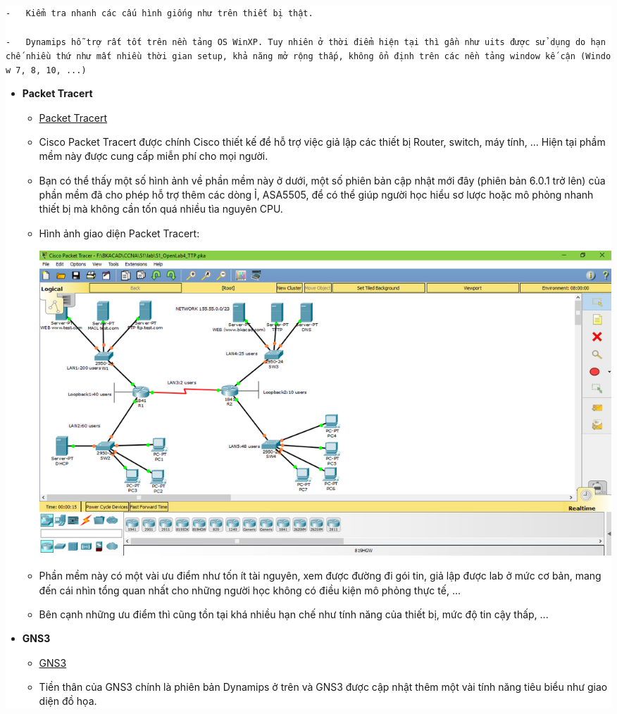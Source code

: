 	-	Kiểm tra nhanh các cấu hình giống như trên thiết bị thật.

	-	Dynamips hỗ trợ rất tốt trên nền tảng OS WinXP. Tuy nhiên ở thời điểm hiện tại thì gần như uits được sử dụng do hạn chế nhiều thứ như mất nhiều thời gian setup, khả năng mở rộng thấp, không ổn định trên các nền tảng window kế cận (Window 7, 8, 10, ...)

- **Packet Tracert**

	-	[Packet Tracert](https://www.netacad.com/courses/packet-tracer-download/) 

	-	Cisco Packet Tracert được chính Cisco thiết kế để hỗ trợ việc giả lập các thiết bị Router, switch, máy tính, ... Hiện tại phầm mềm này được cung cấp miễn phí cho mọi người. 

	-	Bạn có thể thấy một số hình ảnh về phần mềm này ở dưới, một số phiên bản cập nhật mới đây (phiên bản 6.0.1 trở lên) của phần mềm đã cho phép hỗ trợ thêm các dòng Ỉ, ASA5505, để có thể giúp người học hiểu sơ lược hoặc mô phỏng nhanh thiết bị mà không cần tốn quá nhiều tìa nguyên CPU. 

	-	Hình ảnh giao diện Packet Tracert: 

		![img](../images/1.1.png)


	-	Phần mềm này có một vài ưu điểm như tốn ít tài nguyên, xem được đường đi gói tin, giả lập được lab ở mức cơ bản, mang đến cái nhìn tổng quan nhất cho những người học không có điều kiện mô phỏng thực tế, ...

	-	Bên cạnh những ưu điểm thì cũng tồn tại khá nhiều hạn chế như tính năng của thiết bị, mức độ tin cậy thấp, ...

- **GNS3**

	-	[GNS3](https://www.gns3.com/) 

	-	Tiền thân của GNS3 chính là phiên bản Dynamips ở trên và GNS3 được cập nhật thêm một vài tính năng tiêu biểu như giao diện đồ họa.
